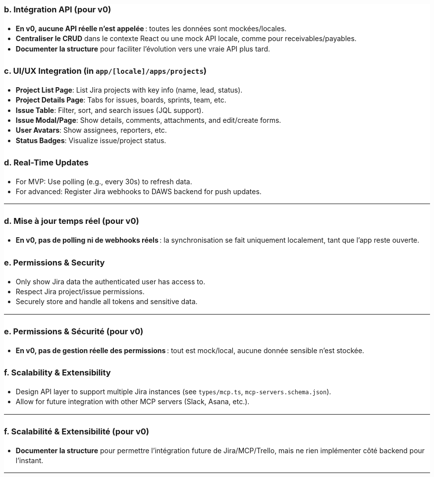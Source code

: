 ### b. Intégration API (pour v0)

- **En v0, aucune API réelle n’est appelée** : toutes les données sont mockées/locales.
- **Centraliser le CRUD** dans le contexte React ou une mock API locale, comme pour receivables/payables.
- **Documenter la structure** pour faciliter l’évolution vers une vraie API plus tard.

### c. UI/UX Integration (in `app/[locale]/apps/projects`)

- **Project List Page**: List Jira projects with key info (name, lead, status).
- **Project Details Page**: Tabs for issues, boards, sprints, team, etc.
- **Issue Table**: Filter, sort, and search issues (JQL support).
- **Issue Modal/Page**: Show details, comments, attachments, and edit/create forms.
- **User Avatars**: Show assignees, reporters, etc.
- **Status Badges**: Visualize issue/project status.

### d. Real-Time Updates

- For MVP: Use polling (e.g., every 30s) to refresh data.
- For advanced: Register Jira webhooks to DAWS backend for push updates.

---
### d. Mise à jour temps réel (pour v0)

- **En v0, pas de polling ni de webhooks réels** : la synchronisation se fait uniquement localement, tant que l’app reste ouverte.

### e. Permissions & Security

- Only show Jira data the authenticated user has access to.
- Respect Jira project/issue permissions.
- Securely store and handle all tokens and sensitive data.

---
### e. Permissions & Sécurité (pour v0)

- **En v0, pas de gestion réelle des permissions** : tout est mock/local, aucune donnée sensible n’est stockée.

### f. Scalability & Extensibility

- Design API layer to support multiple Jira instances (see `types/mcp.ts`, `mcp-servers.schema.json`).
- Allow for future integration with other MCP servers (Slack, Asana, etc.).

---
### f. Scalabilité & Extensibilité (pour v0)

- **Documenter la structure** pour permettre l’intégration future de Jira/MCP/Trello, mais ne rien implémenter côté backend pour l’instant.

---
